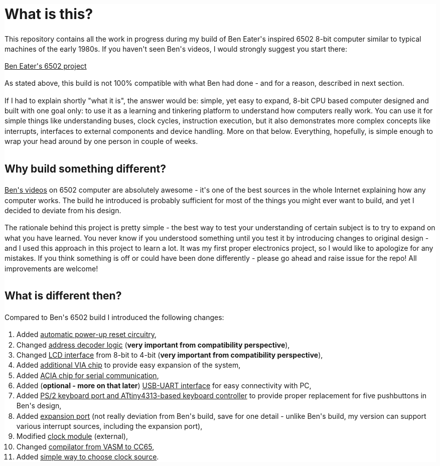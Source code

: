 # What is this?

This repository contains all the work in progress during my build of Ben Eater's inspired 6502 8-bit computer similar to typical machines of the early 1980s. If you haven't seen Ben's videos, I would strongly suggest you start there:

[Ben Eater's 6502 project](https://eater.net/6502)

As stated above, this build is not 100% compatible with what Ben had done - and for a reason, described in next section.

If I had to explain shortly "what it is", the answer would be: simple, yet easy to expand, 8-bit CPU based computer designed and built with one goal only: to use it as a learning and tinkering platform to understand how computers really work. You can use it for simple things like understanding buses, clock cycles, instruction execution, but it also demonstrates more complex concepts like interrupts, interfaces to external components and device handling. More on that below. Everything, hopefully, is simple enough to wrap your head around by one person in couple of weeks.

## Why build something different?

[Ben's videos](https://www.youtube.com/playlist?list=PLowKtXNTBypFbtuVMUVXNR0z1mu7dp7eH) on 6502 computer are absolutely awesome - it's one of the best sources in the whole Internet explaining how any computer works. The build he introduced is probably sufficient for most of the things you might ever want to build, and yet I decided to deviate from his design.

The rationale behind this project is pretty simple - the best way to test your understanding of certain subject is to try to expand on what you have learned. You never know if you understood something until you test it by introducing changes to original design - and I used this approach in this project to learn a lot. It was my first proper electronics project, so I would like to apologize for any mistakes. If you think something is off or could have been done differently - please go ahead and raise issue for the repo! All improvements are welcome!

## What is different then?

Compared to Ben's 6502 build I introduced the following changes:

1. Added [automatic power-up reset circuitry](#automatic-power-on-reset),
2. Changed [address decoder logic](#address-decoder-change) (**very important from compatibility perspective**),
3. Changed [LCD interface](#lcd-interface-change) from 8-bit to 4-bit (**very important from compatibility perspective**),
4. Added [additional VIA chip](#extra-via-chip) to provide easy expansion of the system,
5. Added [ACIA chip for serial communication](#extra-acia-chip-for-serial-communication),
6. Added (**optional - more on that later**) [USB-UART interface](#extra-usb-uart-interface-chip) for easy connectivity with PC,
7. Added [PS/2 keyboard port and ATtiny4313-based keyboard controller](#ps2-keyboard-interface-and-attiny4313-based-controller) to provide proper replacement for five pushbuttons in Ben's design,
8. Added [expansion port](#expansion-port) (not really deviation from Ben's build, save for one detail - unlike Ben's build, my version can support various interrupt sources, including the expansion port),
9. Modified [clock module](#modified-clock-module) (external),
10. Changed [compilator from VASM to CC65](#migration-from-vasm-to-cc65),
11. Added [simple way to choose clock source](#clock-input).

